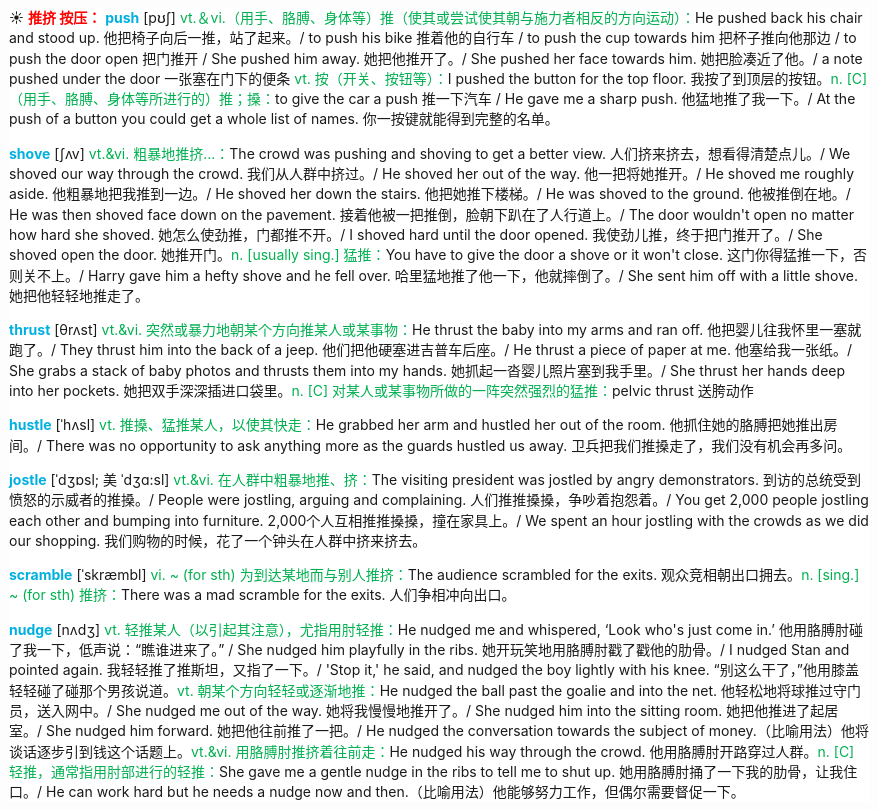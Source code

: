 ☀ <font color="red">**推挤 按压：**</font>
<font color="sky blue">**push**</font> [pʊʃ] 
<font color="#00b050">vt.＆vi.（用手、胳膊、身体等）推（使其或尝试使其朝与施力者相反的方向运动）：</font>He pushed back his chair and stood up. 他把椅子向后一推，站了起来。/ to push his bike 推着他的自行车 / to push the cup towards him 把杯子推向他那边 / to push the door open 把门推开 / She pushed him away. 她把他推开了。/ She pushed her face towards him. 她把脸凑近了他。/ a note pushed under the door 一张塞在门下的便条 <font color="#00b050">vt. 按（开关、按钮等）：</font>I pushed the button for the top floor. 我按了到顶层的按钮。<font color="#00b050">n. [C]（用手、胳膊、身体等所进行的）推；搡：</font>to give the car a push 推一下汽车 / He gave me a sharp push. 他猛地推了我一下。/ At the push of a button you could get a whole list of names. 你一按键就能得到完整的名单。
           
<font color="sky blue">**shove**</font> [ʃʌv]
<font color="#00b050">vt.&vi. 粗暴地推挤…：</font>The crowd was pushing and shoving to get a better view. 人们挤来挤去，想看得清楚点儿。/ We shoved our way through the crowd. 我们从人群中挤过。/ He shoved her out of the way. 他一把将她推开。/ He shoved me roughly aside. 他粗暴地把我推到一边。/ He shoved her down the stairs. 他把她推下楼梯。/ He was shoved to the ground. 他被推倒在地。/ He was then shoved face down on the pavement. 接着他被一把推倒，脸朝下趴在了人行道上。/ The door wouldn't open no matter how hard she shoved. 她怎么使劲推，门都推不开。/ I shoved hard until the door opened. 我使劲儿推，终于把门推开了。/ She shoved open the door. 她推开门。<font color="#00b050">n. [usually sing.] 猛推：</font>You have to give the door a shove or it won't close. 这门你得猛推一下，否则关不上。/ Harry gave him a hefty shove and he fell over. 哈里猛地推了他一下，他就摔倒了。/ She sent him off with a little shove. 她把他轻轻地推走了。
            
<font color="sky blue">**thrust**</font> [θrʌst]
<font color="#00b050">vt.&vi. 突然或暴力地朝某个方向推某人或某事物：</font>He thrust the baby into my arms and ran off. 他把婴儿往我怀里一塞就跑了。/ They thrust him into the back of a jeep. 他们把他硬塞进吉普车后座。/ He thrust a piece of paper at me. 他塞给我一张纸。/ She grabs a stack of baby photos and thrusts them into my hands. 她抓起一沓婴儿照片塞到我手里。/ She thrust her hands deep into her pockets. 她把双手深深插进口袋里。<font color="#00b050">n. [C] 对某人或某事物所做的一阵突然强烈的猛推：</font>pelvic thrust 送胯动作          

<font color="sky blue">**hustle**</font> [ˈhʌsl]
<font color="#00b050">vt. 推搡、猛推某人，以使其快走：</font>He grabbed her arm and hustled her out of the room. 他抓住她的胳膊把她推出房间。/ There was no opportunity to ask anything more as the guards hustled us away. 卫兵把我们推搡走了，我们没有机会再多问。           

<font color="sky blue">**jostle**</font> [ˈdʒɒsl; 美 ˈdʒɑ:sl]
<font color="#00b050">vt.&vi. 在人群中粗暴地推、挤：</font>The visiting president was jostled by angry demonstrators. 到访的总统受到愤怒的示威者的推搡。/ People were jostling, arguing and complaining. 人们推推搡搡，争吵着抱怨着。/ You get 2,000 people jostling each other and bumping into furniture. 2,000个人互相推推搡搡，撞在家具上。/ We spent an hour jostling with the crowds as we did our shopping. 我们购物的时候，花了一个钟头在人群中挤来挤去。           
           
<font color="sky blue">**scramble**</font> [ˈskræmbl]
<font color="#00b050">vi. ~ (for sth) 为到达某地而与别人推挤：</font>The audience scrambled for the exits. 观众竞相朝出口拥去。<font color="#00b050">n. [sing.] ~ (for sth) 推挤：</font>There was a mad scramble for the exits. 人们争相冲向出口。

<font color="sky blue">**nudge**</font> [nʌdʒ]
<font color="#00b050">vt. 轻推某人（以引起其注意），尤指用肘轻推：</font>He nudged me and whispered, ‘Look who's just come in.’ 他用胳膊肘碰了我一下，低声说：“瞧谁进来了。” / She nudged him playfully in the ribs. 她开玩笑地用胳膊肘戳了戳他的肋骨。/ I nudged Stan and pointed again. 我轻轻推了推斯坦，又指了一下。/ 'Stop it,' he said, and nudged the boy lightly with his knee. “别这么干了，”他用膝盖轻轻碰了碰那个男孩说道。<font color="#00b050">vt. 朝某个方向轻轻或逐渐地推：</font>He nudged the ball past the goalie and into the net. 他轻松地将球推过守门员，送入网中。/ She nudged me out of the way. 她将我慢慢地推开了。/ She nudged him into the sitting room. 她把他推进了起居室。/ She nudged him forward. 她把他往前推了一把。/ He nudged the conversation towards the subject of money.（比喻用法）他将谈话逐步引到钱这个话题上。<font color="#00b050">vt.&vi. 用胳膊肘推挤着往前走：</font>He nudged his way through the crowd. 他用胳膊肘开路穿过人群。<font color="#00b050">n. [C] 轻推，通常指用肘部进行的轻推：</font>She gave me a gentle nudge in the ribs to tell me to shut up. 她用胳膊肘捅了一下我的肋骨，让我住口。/ He can work hard but he needs a nudge now and then.（比喻用法）他能够努力工作，但偶尔需要督促一下。
           